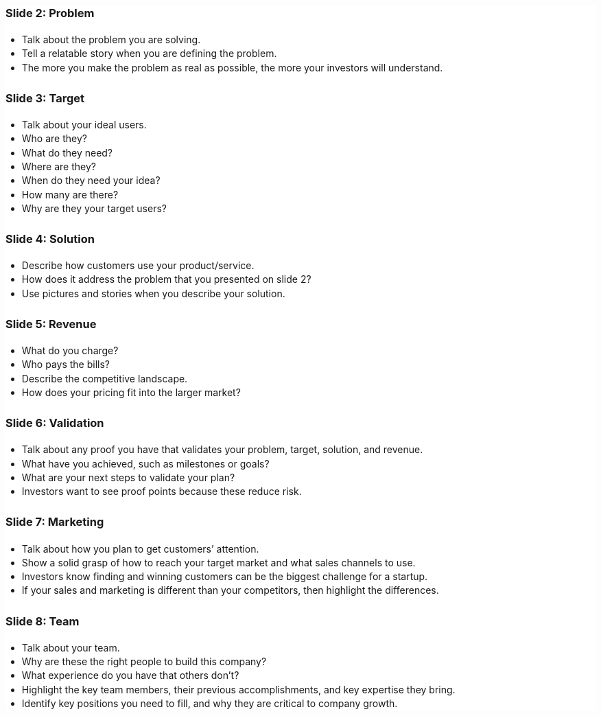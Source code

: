 
### Slide 2: Problem

* Talk about the problem you are solving.
* Tell a relatable story when you are defining the problem.
* The more you make the problem as real as possible, the more your investors will understand.


### Slide 3: Target

* Talk about your ideal users.
* Who are they?
* What do they need?
* Where are they?
* When do they need your idea?
* How many are there?
* Why are they your target users?


### Slide 4: Solution

* Describe how customers use your product/service.
* How does it address the problem that you presented on slide 2?
* Use pictures and stories when you describe your solution.


### Slide 5: Revenue

* What do you charge?
* Who pays the bills?
* Describe the competitive landscape.
* How does your pricing fit into the larger market?


### Slide 6: Validation

* Talk about any proof you have that validates your problem, target, solution, and revenue.
* What have you achieved, such as milestones or goals?
* What are your next steps to validate your plan?
* Investors want to see proof points because these reduce risk.


### Slide 7: Marketing

* Talk about how you plan to get customers’ attention.
* Show a solid grasp of how to reach your target market and what sales channels to use.
* Investors know finding and winning customers can be the biggest challenge for a startup.
* If your sales and marketing is different than your competitors, then highlight the differences.


### Slide 8: Team

* Talk about your team.
* Why are these the right people to build this company?
* What experience do you have that others don’t?
* Highlight the key team members, their previous accomplishments, and key expertise they bring.
* Identify key positions you need to fill, and why they are critical to company growth.
